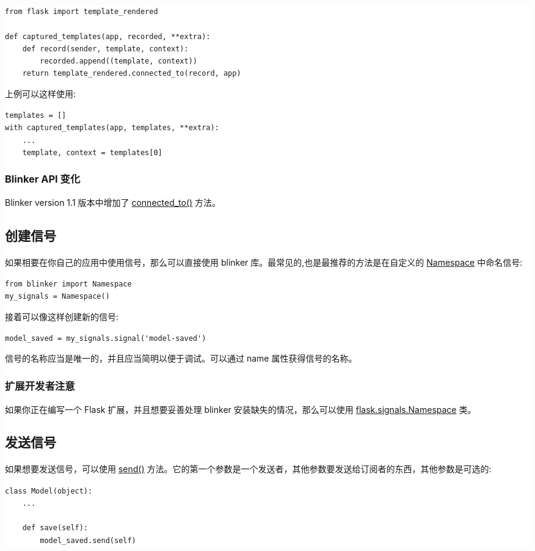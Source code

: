 ```
from flask import template_rendered

def captured_templates(app, recorded, **extra):
    def record(sender, template, context):
        recorded.append((template, context))
    return template_rendered.connected_to(record, app)
```

上例可以这样使用:

```
templates = []
with captured_templates(app, templates, **extra):
    ...
    template, context = templates[0]
```

### Blinker API 变化

Blinker version 1.1 版本中增加了 [connected_to()](http://discorporate.us/projects/Blinker/docs/1.1/api.html#blinker.base.Signal.connected_to) 方法。

## 创建信号

如果相要在你自己的应用中使用信号，那么可以直接使用 blinker 库。最常见的,也是最推荐的方法是在自定义的 [Namespace](http://discorporate.us/projects/Blinker/docs/1.1/api.html#blinker.base.Namespace) 中命名信号:

```
from blinker import Namespace
my_signals = Namespace()
```

接着可以像这样创建新的信号:

```
model_saved = my_signals.signal('model-saved')
```

信号的名称应当是唯一的，并且应当简明以便于调试。可以通过 name 属性获得信号的名称。

### 扩展开发者注意

如果你正在编写一个 Flask 扩展，并且想要妥善处理 blinker 安装缺失的情况，那么可以使用 [flask.signals.Namespace](http://dormousehole.readthedocs.org/en/latest/api.html#flask.signals.Namespace) 类。

## 发送信号

如果想要发送信号，可以使用 [send()](http://discorporate.us/projects/Blinker/docs/1.1/api.html#blinker.base.Signal.send) 方法。它的第一个参数是一个发送者，其他参数要发送给订阅者的东西，其他参数是可选的:

```
class Model(object):
    ...

    def save(self):
        model_saved.send(self)
```
